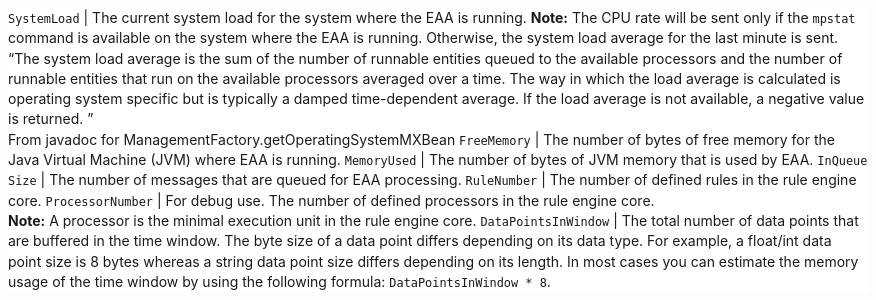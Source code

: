 `SystemLoad` | The current system load for the system where the EAA is running. **Note:** The CPU rate will be sent only if the `mpstat` command is available on the system where the EAA is running. Otherwise, the system load average for the last minute is sent. </br>“The system load average is the sum of the number of runnable entities queued to the available processors and the number of runnable entities that run on the available processors averaged over a time. The way in which the load average is calculated is operating system specific but is typically a damped time-dependent average. If the load average is not available, a negative value is returned. ”  
From javadoc for ManagementFactory.getOperatingSystemMXBean
`FreeMemory` | The number of bytes of free memory for the Java Virtual Machine (JVM) where EAA is running.
`MemoryUsed` | The number of bytes of JVM memory that is used by EAA.
`InQueueSize` | The number of messages that are queued for EAA processing.
`RuleNumber` | The number of defined rules in the rule engine core.
`ProcessorNumber` | For debug use. The number of defined processors in the rule engine core. </br>**Note:** A processor is the minimal execution unit in the rule engine core.
`DataPointsInWindow` | The total number of data points that are buffered in the time window. The byte size of a data point differs depending on its data type. For example, a float/int data point size is 8 bytes whereas a string data point size differs depending on its length. In most cases you can estimate the memory usage of the time window by using the following formula: `DataPointsInWindow * 8`.
